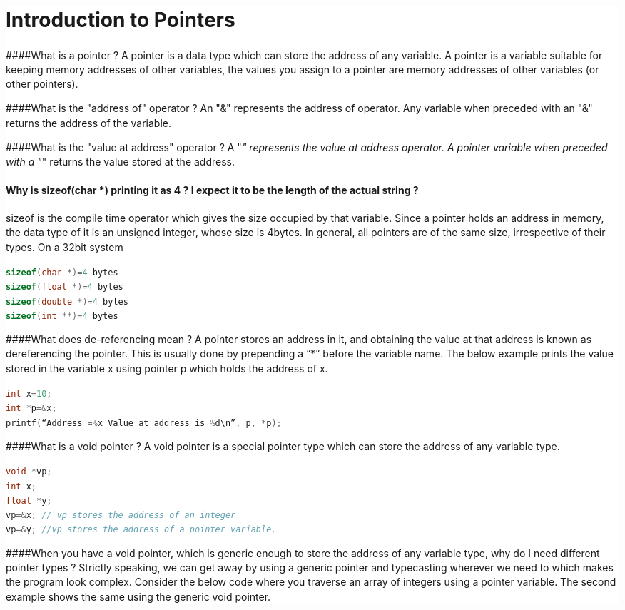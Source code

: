 # Introduction to Pointers

####What is a pointer ?
A pointer is a data type which can store the address of any variable. A pointer is a variable suitable for keeping memory addresses  of other variables, the values you assign to a pointer are memory addresses of other variables (or other pointers).


####What is the "address of" operator ?
An "&" represents the address of operator. Any variable when preceded with an "&" returns the address of the variable.

####What is the "value at address" operator ?
A "*" represents the value at address operator. A pointer variable when preceded with a "*" returns the value stored at the address.

#### Why is sizeof(char *) printing it as 4 ? I expect it to be the length of the actual string ?
sizeof is the compile time operator which gives the size occupied by that variable. Since a pointer holds an address in memory, the data type of it is an unsigned integer, whose size is 4bytes. In general, all pointers are of the same size, irrespective of their types. On a 32bit system

```C
sizeof(char *)=4 bytes
sizeof(float *)=4 bytes
sizeof(double *)=4 bytes
sizeof(int **)=4 bytes
```

####What does de-referencing mean ?
A pointer stores an address in it, and obtaining the value at that address is known as dereferencing the pointer. This is usually done by prepending a “*” before the variable name. The below example prints the value stored in the variable x using pointer p which holds the address of x.
```C
int x=10;
int *p=&x;
printf(“Address =%x Value at address is %d\n”, p, *p);
```

####What is a void pointer ?
A void pointer is a special pointer type which can store the address of any variable type.

```C
void *vp;
int x;
float *y;
vp=&x; // vp stores the address of an integer
vp=&y; //vp stores the address of a pointer variable. 
```

####When you have a void pointer, which is generic enough to store the address of any variable type, why do I need different pointer types ?
Strictly speaking, we can get away by using a generic pointer and typecasting wherever we need to which makes the program look complex. Consider the below code where you traverse an array of integers using a pointer variable. The second example shows the same using the generic void pointer.

